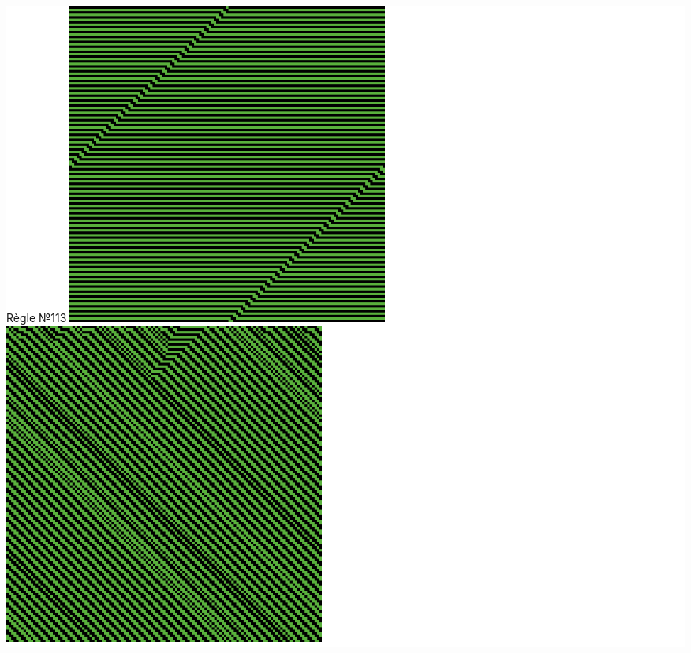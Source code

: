 </TR>
<TR>
<TH> Règle &#8470;113</TH>
<TD><IMG SRC="figures/rule-113-unique.png" ALT="Règle &#8470;2686728" WIDTH="400" TITLE="Règle &#8470;2686924"></TD>
<TD><IMG SRC="figures/rule-113-random.png" ALT="Règle &#8470;2686728" WIDTH="400" TITLE="Règle &#8470;2686924"></TD>
